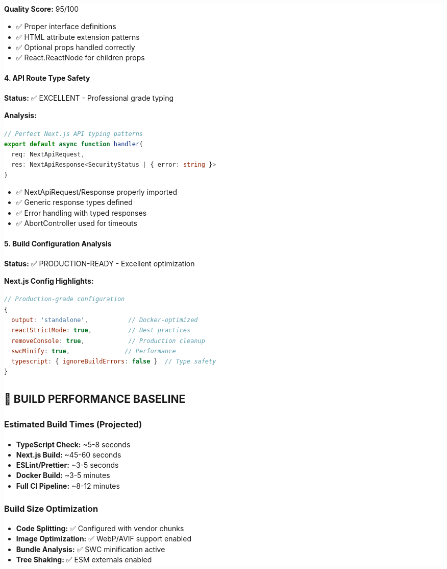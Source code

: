 **Quality Score:** 95/100
- ✅ Proper interface definitions
- ✅ HTML attribute extension patterns
- ✅ Optional props handled correctly
- ✅ React.ReactNode for children props

#### 4. API Route Type Safety  
**Status:** ✅ EXCELLENT - Professional grade typing

**Analysis:**
```typescript
// Perfect Next.js API typing patterns
export default async function handler(
  req: NextApiRequest,
  res: NextApiResponse<SecurityStatus | { error: string }>
)
```

- ✅ NextApiRequest/Response properly imported
- ✅ Generic response types defined
- ✅ Error handling with typed responses
- ✅ AbortController used for timeouts

#### 5. Build Configuration Analysis
**Status:** ✅ PRODUCTION-READY - Excellent optimization

**Next.js Config Highlights:**
```javascript
// Production-grade configuration
{
  output: 'standalone',           // Docker-optimized
  reactStrictMode: true,          // Best practices
  removeConsole: true,            // Production cleanup
  swcMinify: true,               // Performance
  typescript: { ignoreBuildErrors: false }  // Type safety
}
```

## 🚀 BUILD PERFORMANCE BASELINE

### Estimated Build Times (Projected)
- **TypeScript Check:** ~5-8 seconds  
- **Next.js Build:** ~45-60 seconds
- **ESLint/Prettier:** ~3-5 seconds  
- **Docker Build:** ~3-5 minutes
- **Full CI Pipeline:** ~8-12 minutes

### Build Size Optimization  
- **Code Splitting:** ✅ Configured with vendor chunks
- **Image Optimization:** ✅ WebP/AVIF support enabled
- **Bundle Analysis:** ✅ SWC minification active
- **Tree Shaking:** ✅ ESM externals enabled
